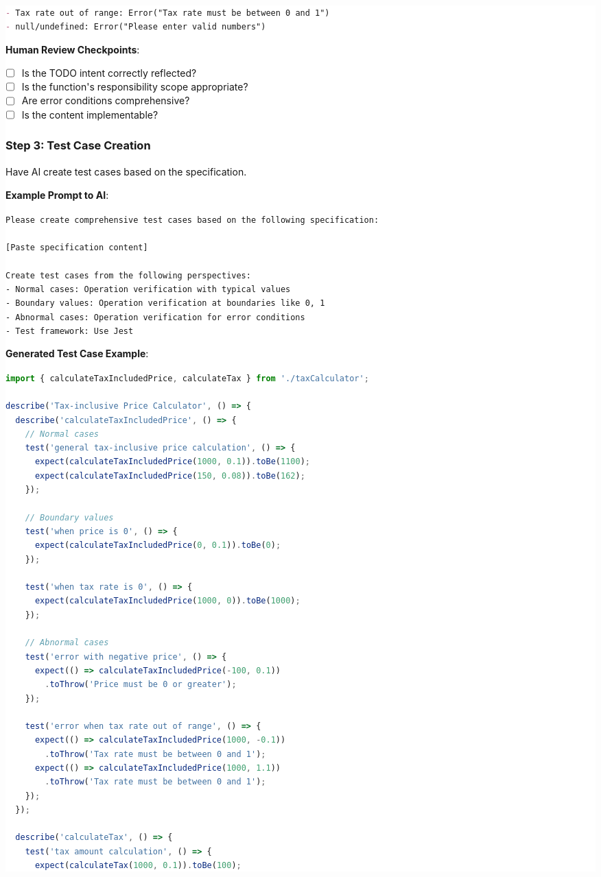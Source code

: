 ```markdown
- Tax rate out of range: Error("Tax rate must be between 0 and 1")
- null/undefined: Error("Please enter valid numbers")
```

**Human Review Checkpoints**:
- [ ] Is the TODO intent correctly reflected?
- [ ] Is the function's responsibility scope appropriate?
- [ ] Are error conditions comprehensive?
- [ ] Is the content implementable?

### Step 3: Test Case Creation

Have AI create test cases based on the specification.

**Example Prompt to AI**:
```
Please create comprehensive test cases based on the following specification:

[Paste specification content]

Create test cases from the following perspectives:
- Normal cases: Operation verification with typical values
- Boundary values: Operation verification at boundaries like 0, 1
- Abnormal cases: Operation verification for error conditions
- Test framework: Use Jest
```

**Generated Test Case Example**:
```typescript
import { calculateTaxIncludedPrice, calculateTax } from './taxCalculator';

describe('Tax-inclusive Price Calculator', () => {
  describe('calculateTaxIncludedPrice', () => {
    // Normal cases
    test('general tax-inclusive price calculation', () => {
      expect(calculateTaxIncludedPrice(1000, 0.1)).toBe(1100);
      expect(calculateTaxIncludedPrice(150, 0.08)).toBe(162);
    });

    // Boundary values
    test('when price is 0', () => {
      expect(calculateTaxIncludedPrice(0, 0.1)).toBe(0);
    });

    test('when tax rate is 0', () => {
      expect(calculateTaxIncludedPrice(1000, 0)).toBe(1000);
    });

    // Abnormal cases
    test('error with negative price', () => {
      expect(() => calculateTaxIncludedPrice(-100, 0.1))
        .toThrow('Price must be 0 or greater');
    });

    test('error when tax rate out of range', () => {
      expect(() => calculateTaxIncludedPrice(1000, -0.1))
        .toThrow('Tax rate must be between 0 and 1');
      expect(() => calculateTaxIncludedPrice(1000, 1.1))
        .toThrow('Tax rate must be between 0 and 1');
    });
  });

  describe('calculateTax', () => {
    test('tax amount calculation', () => {
      expect(calculateTax(1000, 0.1)).toBe(100);
```